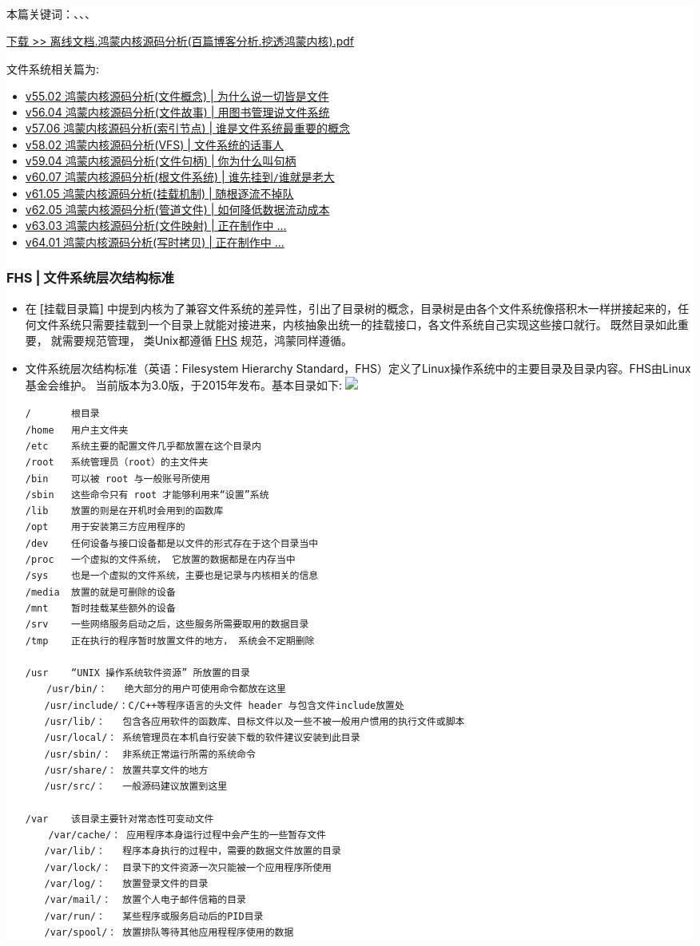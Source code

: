 本篇关键词：、、、


[下载 >> 离线文档.鸿蒙内核源码分析(百篇博客分析.挖透鸿蒙内核).pdf](https://weharmonyos.oss-cn-hangzhou.aliyuncs.com/resources/pdf/鸿蒙内核源码分析(百篇博客分析.挖透鸿蒙内核).zip)

文件系统相关篇为: 

* [v55.02 鸿蒙内核源码分析(文件概念) | 为什么说一切皆是文件](/blog/55.md)
* [v56.04 鸿蒙内核源码分析(文件故事) | 用图书管理说文件系统](/blog/56.md)
* [v57.06 鸿蒙内核源码分析(索引节点) | 谁是文件系统最重要的概念](/blog/57.md)
* [v58.02 鸿蒙内核源码分析(VFS) | 文件系统的话事人](/blog/58.md)
* [v59.04 鸿蒙内核源码分析(文件句柄) | 你为什么叫句柄](/blog/59.md)
* [v60.07 鸿蒙内核源码分析(根文件系统) | 谁先挂到`/`谁就是老大](/blog/60.md)
* [v61.05 鸿蒙内核源码分析(挂载机制) | 随根逐流不掉队](/blog/61.md)
* [v62.05 鸿蒙内核源码分析(管道文件) | 如何降低数据流动成本](/blog/62.md)
* [v63.03 鸿蒙内核源码分析(文件映射) | 正在制作中 ... ](/blog/63.md)
* [v64.01 鸿蒙内核源码分析(写时拷贝) | 正在制作中 ... ](/blog/64.md)


### FHS | 文件系统层次结构标准

* 在 [挂载目录篇] 中提到内核为了兼容文件系统的差异性，引出了目录树的概念，目录树是由各个文件系统像搭积木一样拼接起来的，任何文件系统只需要挂载到一个目录上就能对接进来，内核抽象出统一的挂载接口，各文件系统自己实现这些接口就行。 既然目录如此重要， 就需要规范管理， 类Unix都遵循 [FHS](https://refspecs.linuxfoundation.org/FHS_3.0/fhs-3.0.html) 规范，鸿蒙同样遵循。

* 文件系统层次结构标准（英语：Filesystem Hierarchy Standard，FHS）定义了Linux操作系统中的主要目录及目录内容。FHS由Linux基金会维护。 当前版本为3.0版，于2015年发布。基本目录如下:
  [![](https://weharmonyos.oss-cn-hangzhou.aliyuncs.com/resources/66/fhs.png)](https://weharmonyos.oss-cn-hangzhou.aliyuncs.com/resources/66/fhs.png)

  ```
  /       根目录
  /home   用户主文件夹
  /etc    系统主要的配置文件几乎都放置在这个目录内
  /root   系统管理员（root）的主文件夹
  /bin    可以被 root 与一般账号所使用
  /sbin   这些命令只有 root 才能够利用来“设置”系统
  /lib    放置的则是在开机时会用到的函数库
  /opt    用于安装第三方应用程序的
  /dev    任何设备与接口设备都是以文件的形式存在于这个目录当中
  /proc   一个虚拟的文件系统， 它放置的数据都是在内存当中
  /sys    也是一个虚拟的文件系统，主要也是记录与内核相关的信息
  /media  放置的就是可删除的设备
  /mnt    暂时挂载某些额外的设备
  /srv    一些网络服务启动之后，这些服务所需要取用的数据目录
  /tmp    正在执行的程序暂时放置文件的地方， 系统会不定期删除

  /usr    “UNIX 操作系统软件资源” 所放置的目录
  　  /usr/bin/：   绝大部分的用户可使用命令都放在这里
  　　/usr/include/：C/C++等程序语言的头文件 header 与包含文件include放置处
  　　/usr/lib/：   包含各应用软件的函数库、目标文件以及一些不被一般用户惯用的执行文件或脚本
  　　/usr/local/： 系统管理员在本机自行安装下载的软件建议安装到此目录
  　　/usr/sbin/：  非系统正常运行所需的系统命令
  　　/usr/share/： 放置共享文件的地方
  　　/usr/src/：   一般源码建议放置到这里

  /var    该目录主要针对常态性可变动文件
      /var/cache/： 应用程序本身运行过程中会产生的一些暂存文件
  　　/var/lib/：   程序本身执行的过程中，需要的数据文件放置的目录
  　　/var/lock/：  目录下的文件资源一次只能被一个应用程序所使用
  　　/var/log/：   放置登录文件的目录
  　　/var/mail/：  放置个人电子邮件信箱的目录
  　　/var/run/：   某些程序或服务启动后的PID目录
  　　/var/spool/： 放置排队等待其他应用程程序使用的数据
  ```
